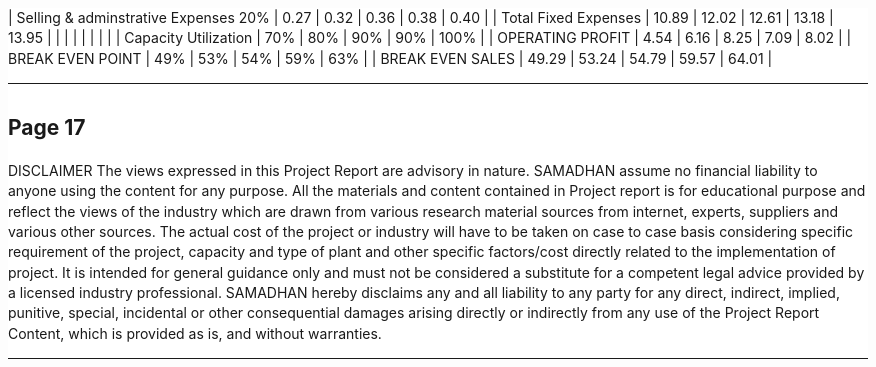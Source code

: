 | Selling & adminstrative Expenses 20% | 0.27 | 0.32 | 0.36 | 0.38 | 0.40 |
| Total Fixed Expenses | 10.89 | 12.02 | 12.61 | 13.18 | 13.95 |
|  |  |  |  |  |  |
| Capacity Utilization | 70% | 80% | 90% | 90% | 100% |
| OPERATING PROFIT | 4.54 | 6.16 | 8.25 | 7.09 | 8.02 |
| BREAK EVEN POINT | 49% | 53% | 54% | 59% | 63% |
| BREAK EVEN SALES | 49.29 | 53.24 | 54.79 | 59.57 | 64.01 |

---

## Page 17

DISCLAIMER The views expressed in this Project Report are advisory in nature. SAMADHAN assume no financial liability to anyone using the content for any purpose. All the materials and content contained in Project report is for educational purpose and reflect the views of the industry which are drawn from various research material sources from internet, experts, suppliers and various other sources. The actual cost of the project or industry will have to be taken on case to case basis considering specific requirement of the project, capacity and type of plant and other specific factors/cost directly related to the implementation of project. It is intended for general guidance only and must not be considered a substitute for a competent legal advice provided by a licensed industry professional. SAMADHAN hereby disclaims any and all liability to any party for any direct, indirect, implied, punitive, special, incidental or other consequential damages arising directly or indirectly from any use of the Project Report Content, which is provided as is, and without warranties.

---
